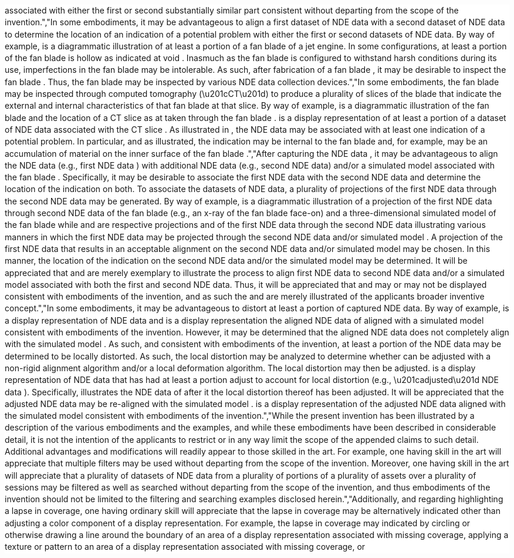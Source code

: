 associated with either the first or second substantially similar part consistent without departing from the scope of the invention.","In some embodiments, it may be advantageous to align a first dataset of NDE data with a second dataset of NDE data to determine the location of an indication of a potential problem with either the first or second datasets of NDE data. By way of example,  is a diagrammatic illustration of at least a portion of a fan blade  of a jet engine. In some configurations, at least a portion of the fan blade  is hollow as indicated at void . Inasmuch as the fan blade  is configured to withstand harsh conditions during its use, imperfections in the fan blade  may be intolerable. As such, after fabrication of a fan blade , it may be desirable to inspect the fan blade . Thus, the fan blade  may be inspected by various NDE data collection devices.","In some embodiments, the fan blade  may be inspected through computed tomography (\u201cCT\u201d) to produce a plurality of slices of the blade that indicate the external and internal characteristics of that fan blade at that slice. By way of example,  is a diagrammatic illustration of the fan blade  and the location of a CT slice as at  taken through the fan blade .  is a display representation of at least a portion of a dataset of NDE data  associated with the CT slice . As illustrated in , the NDE data  may be associated with at least one indication  of a potential problem. In particular, and as illustrated, the indication  may be internal to the fan blade  and, for example, may be an accumulation of material on the inner surface of the fan blade .","After capturing the NDE data , it may be advantageous to align the NDE data  (e.g., first NDE data ) with additional NDE data (e.g., second NDE data) and\/or a simulated model associated with the fan blade . Specifically, it may be desirable to associate the first NDE data  with the second NDE data and determine the location of the indication  on both. To associate the datasets of NDE data, a plurality of projections of the first NDE data  through the second NDE data may be generated. By way of example,  is a diagrammatic illustration  of a projection of the first NDE data  through second NDE data of the fan blade  (e.g., an x-ray of the fan blade  face-on) and a three-dimensional simulated model of the fan blade  while  and  are respective projections  and  of the first NDE data  through the second NDE data  illustrating various manners in which the first NDE data  may be projected through the second NDE data  and\/or simulated model . A projection of the first NDE data  that results in an acceptable alignment on the second NDE data  and\/or simulated model  may be chosen. In this manner, the location of the indication  on the second NDE data  and\/or the simulated model  may be determined. It will be appreciated that  and  are merely exemplary to illustrate the process to align first NDE data to second NDE data and\/or a simulated model associated with both the first and second NDE data. Thus, it will be appreciated that  and  may or may not be displayed consistent with embodiments of the invention, and as such the  and  are merely illustrated of the applicants broader inventive concept.","In some embodiments, it may be advantageous to distort at least a portion of captured NDE data. By way of example,  is a display representation of NDE data  and  is a display representation  the aligned NDE data  of  aligned with a simulated model  consistent with embodiments of the invention. However, it may be determined that the aligned NDE data  does not completely align with the simulated model . As such, and consistent with embodiments of the invention, at least a portion of the NDE data  may be determined to be locally distorted. As such, the local distortion may be analyzed to determine whether can be adjusted with a non-rigid alignment algorithm and\/or a local deformation algorithm. The local distortion may then be adjusted.  is a display representation of NDE data that has had at least a portion adjust to account for local distortion  (e.g., \u201cadjusted\u201d NDE data ). Specifically,  illustrates the NDE data  of  after it the local distortion thereof has been adjusted. It will be appreciated that the adjusted NDE data  may be re-aligned with the simulated model .  is a display representation  of the adjusted NDE data  aligned with the simulated model  consistent with embodiments of the invention.","While the present invention has been illustrated by a description of the various embodiments and the examples, and while these embodiments have been described in considerable detail, it is not the intention of the applicants to restrict or in any way limit the scope of the appended claims to such detail. Additional advantages and modifications will readily appear to those skilled in the art. For example, one having skill in the art will appreciate that multiple filters may be used without departing from the scope of the invention. Moreover, one having skill in the art will appreciate that a plurality of datasets of NDE data from a plurality of portions of a plurality of assets over a plurality of sessions may be filtered as well as searched without departing from the scope of the invention, and thus embodiments of the invention should not be limited to the filtering and searching examples disclosed herein.","Additionally, and regarding highlighting a lapse in coverage, one having ordinary skill will appreciate that the lapse in coverage may be alternatively indicated other than adjusting a color component of a display representation. For example, the lapse in coverage may indicated by circling or otherwise drawing a line around the boundary of an area of a display representation associated with missing coverage, applying a texture or pattern to an area of a display representation associated with missing coverage, or